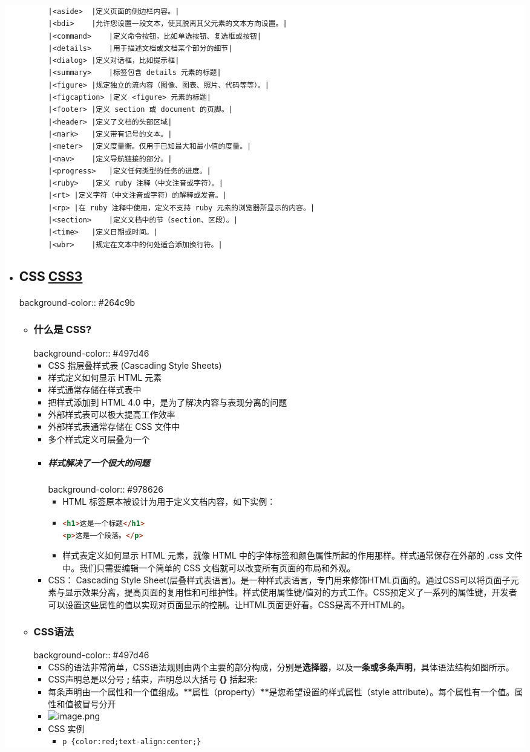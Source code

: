 			  |<aside>	|定义页面的侧边栏内容。|
			  |<bdi>	|允许您设置一段文本，使其脱离其父元素的文本方向设置。|
			  |<command>	|定义命令按钮，比如单选按钮、复选框或按钮|
			  |<details>	|用于描述文档或文档某个部分的细节|
			  |<dialog>	|定义对话框，比如提示框|
			  |<summary>	|标签包含 details 元素的标题|
			  |<figure>	|规定独立的流内容（图像、图表、照片、代码等等）。|
			  |<figcaption>	|定义 <figure> 元素的标题|
			  |<footer>	|定义 section 或 document 的页脚。|
			  |<header>	|定义了文档的头部区域|
			  |<mark>	|定义带有记号的文本。|
			  |<meter>	|定义度量衡。仅用于已知最大和最小值的度量。|
			  |<nav>	|定义导航链接的部分。|
			  |<progress>	|定义任何类型的任务的进度。|
			  |<ruby>	|定义 ruby 注释（中文注音或字符）。|
			  |<rt>	|定义字符（中文注音或字符）的解释或发音。|
			  |<rp>	|在 ruby 注释中使用，定义不支持 ruby 元素的浏览器所显示的内容。|
			  |<section>	|定义文档中的节（section、区段）。|
			  |<time>	|定义日期或时间。|
			  |<wbr>	|规定在文本中的何处适合添加换行符。|
- ## CSS [CSS3](http://c.biancheng.net/css3/)
  background-color:: #264c9b
	- ### 什么是 CSS?
	  background-color:: #497d46
		- CSS 指层叠样式表 (Cascading Style Sheets)
		- 样式定义如何显示 HTML 元素
		- 样式通常存储在样式表中
		- 把样式添加到 HTML 4.0 中，是为了解决内容与表现分离的问题
		- 外部样式表可以极大提高工作效率
		- 外部样式表通常存储在 CSS 文件中
		- 多个样式定义可层叠为一个
		- ##### 样式解决了一个很大的问题
		  background-color:: #978626
			- HTML 标签原本被设计为用于定义文档内容，如下实例：
			- ```html
			  <h1>这是一个标题</h1>
			  <p>这是一个段落。</p>
			  ```
			- 样式表定义如何显示 HTML 元素，就像 HTML 中的字体标签和颜色属性所起的作用那样。样式通常保存在外部的 .css 文件中。我们只需要编辑一个简单的 CSS 文档就可以改变所有页面的布局和外观。
		- CSS： Cascading Style Sheet(层叠样式表语言)。是一种样式表语言，专门用来修饰HTML页面的。通过CSS可以将页面子元素与显示效果分离，提高页面的复用性和可维护性。样式使用属性键/值对的方式工作。CSS预定义了一系列的属性键，开发者可以设置这些属性的值以实现对页面显示的控制。让HTML页面更好看。CSS是离不开HTML的。
	- ### CSS语法
	  background-color:: #497d46
		- CSS的语法非常简单，CSS语法规则由两个主要的部分构成，分别是**选择器**，以及**一条或多条声明**，具体语法结构如图所示。
		- CSS声明总是以分号 **;** 结束，声明总以大括号 **{}** 括起来:
		- 每条声明由一个属性和一个值组成。**属性（property）**是您希望设置的样式属性（style attribute）。每个属性有一个值。属性和值被冒号分开
		- ![image.png](../assets/image_1649317528413_0.png)
		- CSS 实例
			- `p {color:red;text-align:center;}`